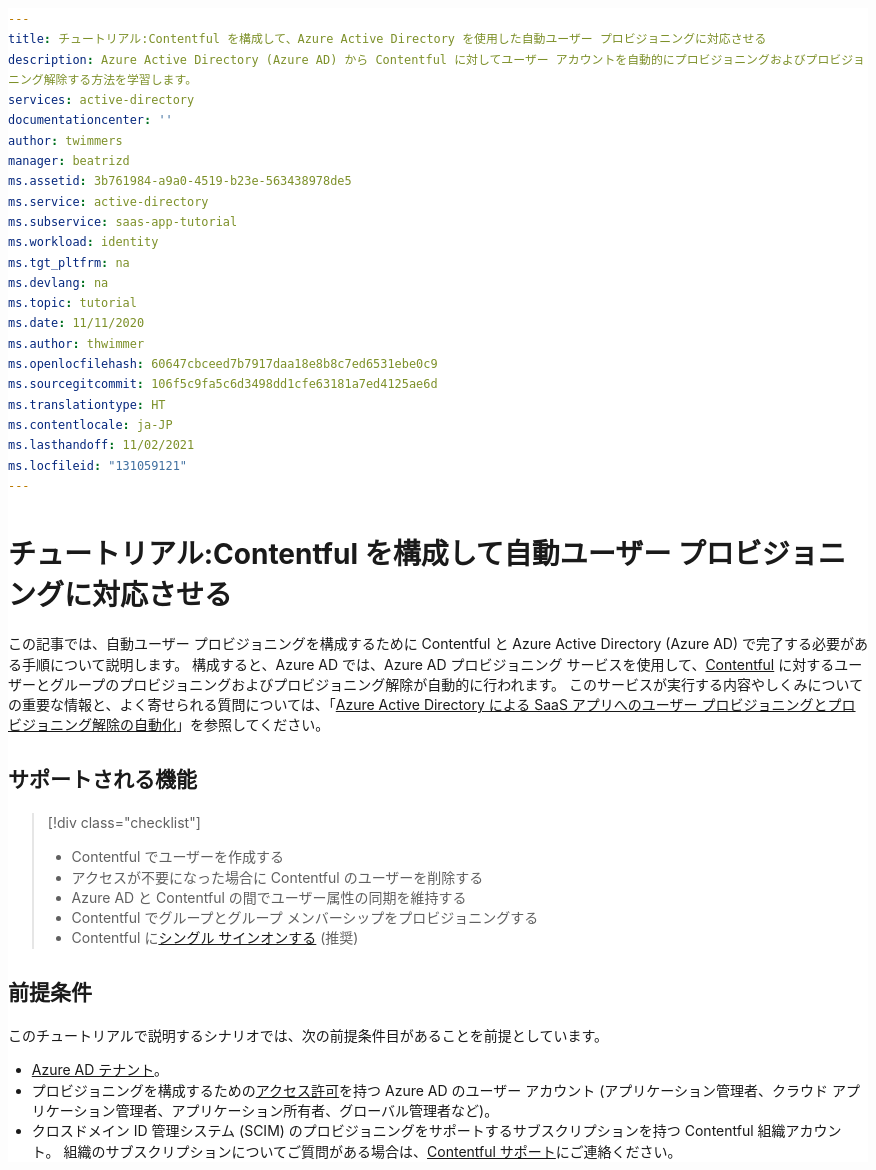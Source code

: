 ```yaml
---
title: チュートリアル:Contentful を構成して、Azure Active Directory を使用した自動ユーザー プロビジョニングに対応させる
description: Azure Active Directory (Azure AD) から Contentful に対してユーザー アカウントを自動的にプロビジョニングおよびプロビジョニング解除する方法を学習します。
services: active-directory
documentationcenter: ''
author: twimmers
manager: beatrizd
ms.assetid: 3b761984-a9a0-4519-b23e-563438978de5
ms.service: active-directory
ms.subservice: saas-app-tutorial
ms.workload: identity
ms.tgt_pltfrm: na
ms.devlang: na
ms.topic: tutorial
ms.date: 11/11/2020
ms.author: thwimmer
ms.openlocfilehash: 60647cbceed7b7917daa18e8b8c7ed6531ebe0c9
ms.sourcegitcommit: 106f5c9fa5c6d3498dd1cfe63181a7ed4125ae6d
ms.translationtype: HT
ms.contentlocale: ja-JP
ms.lasthandoff: 11/02/2021
ms.locfileid: "131059121"
---
```

# <a name="tutorial-configure-contentful-for-automatic-user-provisioning"></a>チュートリアル:Contentful を構成して自動ユーザー プロビジョニングに対応させる

この記事では、自動ユーザー プロビジョニングを構成するために Contentful と Azure Active Directory (Azure AD) で完了する必要がある手順について説明します。 構成すると、Azure AD では、Azure AD プロビジョニング サービスを使用して、[Contentful](https://www.contentful.com/) に対するユーザーとグループのプロビジョニングおよびプロビジョニング解除が自動的に行われます。 このサービスが実行する内容やしくみについての重要な情報と、よく寄せられる質問については、「[Azure Active Directory による SaaS アプリへのユーザー プロビジョニングとプロビジョニング解除の自動化](../app-provisioning/user-provisioning.md)」を参照してください。 

## <a name="capabilities-supported"></a>サポートされる機能

> [!div class="checklist"]
> * Contentful でユーザーを作成する
> * アクセスが不要になった場合に Contentful のユーザーを削除する
> * Azure AD と Contentful の間でユーザー属性の同期を維持する
> * Contentful でグループとグループ メンバーシップをプロビジョニングする
> * Contentful に[シングル サインオンする](contentful-tutorial.md) (推奨)

## <a name="prerequisites"></a>前提条件

このチュートリアルで説明するシナリオでは、次の前提条件目があることを前提としています。

* [Azure AD テナント](../develop/quickstart-create-new-tenant.md)。 
* プロビジョニングを構成するための[アクセス許可](../roles/permissions-reference.md)を持つ Azure AD のユーザー アカウント (アプリケーション管理者、クラウド アプリケーション管理者、アプリケーション所有者、グローバル管理者など)。 
* クロスドメイン ID 管理システム (SCIM) のプロビジョニングをサポートするサブスクリプションを持つ Contentful 組織アカウント。 組織のサブスクリプションについてご質問がある場合は、[Contentful サポート](mailto:support@contentful.com)にご連絡ください。
 